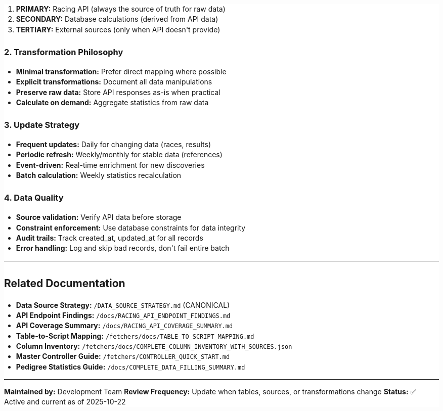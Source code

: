 1. **PRIMARY:** Racing API (always the source of truth for raw data)
2. **SECONDARY:** Database calculations (derived from API data)
3. **TERTIARY:** External sources (only when API doesn't provide)

### 2. Transformation Philosophy

- **Minimal transformation:** Prefer direct mapping where possible
- **Explicit transformations:** Document all data manipulations
- **Preserve raw data:** Store API responses as-is when practical
- **Calculate on demand:** Aggregate statistics from raw data

### 3. Update Strategy

- **Frequent updates:** Daily for changing data (races, results)
- **Periodic refresh:** Weekly/monthly for stable data (references)
- **Event-driven:** Real-time enrichment for new discoveries
- **Batch calculation:** Weekly statistics recalculation

### 4. Data Quality

- **Source validation:** Verify API data before storage
- **Constraint enforcement:** Use database constraints for data integrity
- **Audit trails:** Track created_at, updated_at for all records
- **Error handling:** Log and skip bad records, don't fail entire batch

---

## Related Documentation

- **Data Source Strategy:** `/DATA_SOURCE_STRATEGY.md` (CANONICAL)
- **API Endpoint Findings:** `/docs/RACING_API_ENDPOINT_FINDINGS.md`
- **API Coverage Summary:** `/docs/RACING_API_COVERAGE_SUMMARY.md`
- **Table-to-Script Mapping:** `/fetchers/docs/TABLE_TO_SCRIPT_MAPPING.md`
- **Column Inventory:** `/fetchers/docs/COMPLETE_COLUMN_INVENTORY_WITH_SOURCES.json`
- **Master Controller Guide:** `/fetchers/CONTROLLER_QUICK_START.md`
- **Pedigree Statistics Guide:** `/docs/COMPLETE_DATA_FILLING_SUMMARY.md`

---

**Maintained by:** Development Team
**Review Frequency:** Update when tables, sources, or transformations change
**Status:** ✅ Active and current as of 2025-10-22
